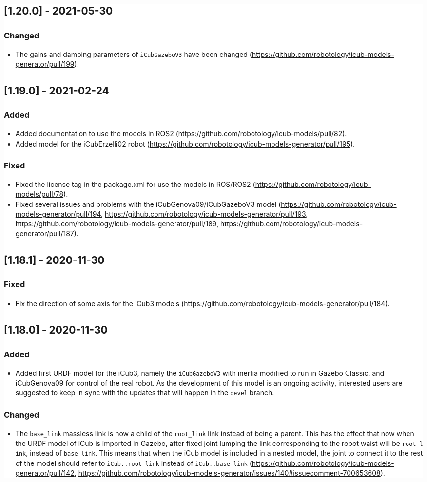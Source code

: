 
## [1.20.0] - 2021-05-30

### Changed
* The gains and damping parameters of `iCubGazeboV3` have been changed (https://github.com/robotology/icub-models-generator/pull/199).

## [1.19.0] - 2021-02-24

### Added 
- Added documentation to use the models in ROS2 (https://github.com/robotology/icub-models/pull/82).
- Added model for the iCubErzelli02 robot (https://github.com/robotology/icub-models-generator/pull/195).

### Fixed 
- Fixed the license tag in the package.xml for use the models in ROS/ROS2 (https://github.com/robotology/icub-models/pull/78).
- Fixed several issues and problems with the iCubGenova09/iCubGazeboV3 model (https://github.com/robotology/icub-models-generator/pull/194, https://github.com/robotology/icub-models-generator/pull/193, https://github.com/robotology/icub-models-generator/pull/189, https://github.com/robotology/icub-models-generator/pull/187). 

## [1.18.1] - 2020-11-30

### Fixed 
- Fix the direction of some axis for the iCub3 models (https://github.com/robotology/icub-models-generator/pull/184). 

## [1.18.0] - 2020-11-30

### Added
- Added first URDF model for the iCub3, namely the `iCubGazeboV3`  with inertia modified to run in Gazebo Classic, and iCubGenova09 for control of the real robot. 
  As the development of this model is an ongoing activity, interested users are suggested to keep in sync with the updates that will happen in the `devel` branch. 

### Changed
- The `base_link` massless link is now a child of the `root_link` link instead of being a parent. This has the effect that now when the URDF model of iCub is imported
  in Gazebo, after fixed joint lumping the link corresponding to the robot waist will be `root_link`, instead of `base_link`. This means that when the iCub model is included 
  in a nested model, the joint to connect it to the rest of the model should refer to `iCub::root_link` instead of `iCub::base_link`
  (https://github.com/robotology/icub-models-generator/pull/142, https://github.com/robotology/icub-models-generator/issues/140#issuecomment-700653608).

